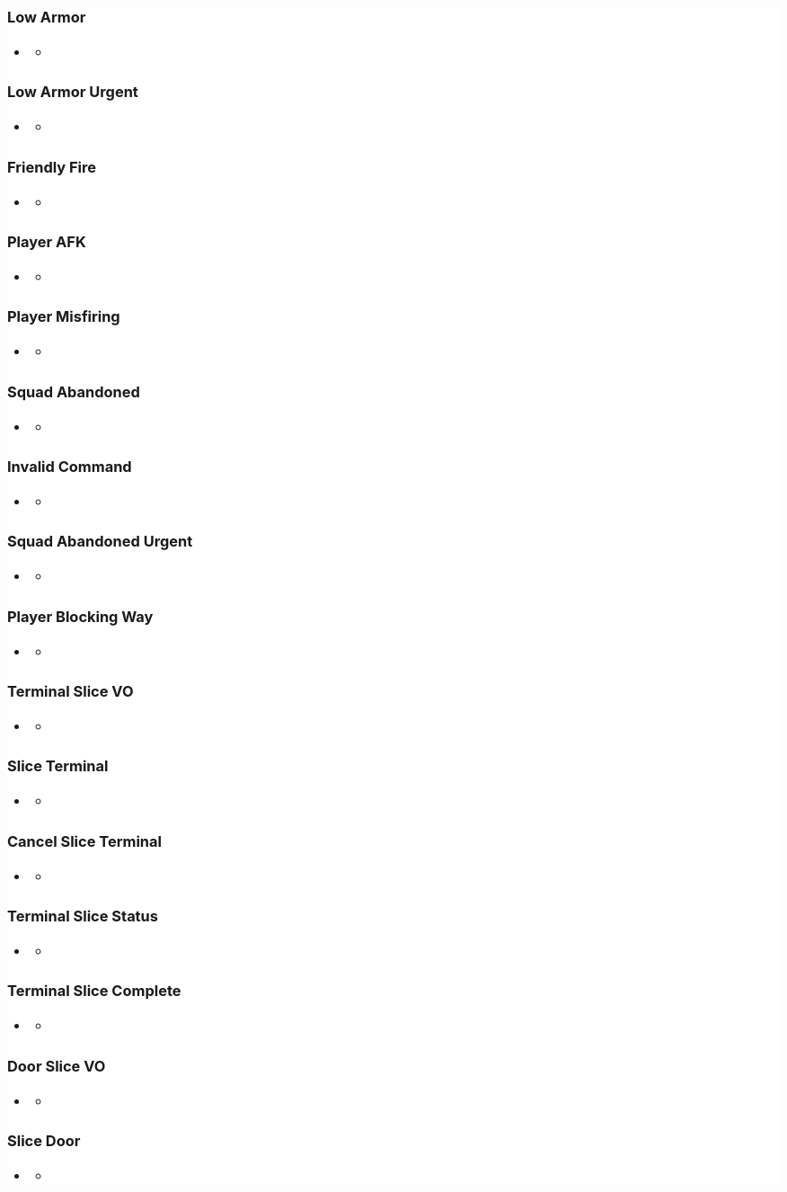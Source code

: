 ### Low Armor
- *

### Low Armor Urgent
- *

### Friendly Fire
- *

### Player AFK
- *

### Player Misfiring
- *

### Squad Abandoned
- *

### Invalid Command
- *

### Squad Abandoned Urgent
- *

### Player Blocking Way
- *

### Terminal Slice VO
- *

### Slice Terminal
- *

### Cancel Slice Terminal
- *

### Terminal Slice Status
- *

### Terminal Slice Complete
- *

### Door Slice VO
- *

### Slice Door
- *
